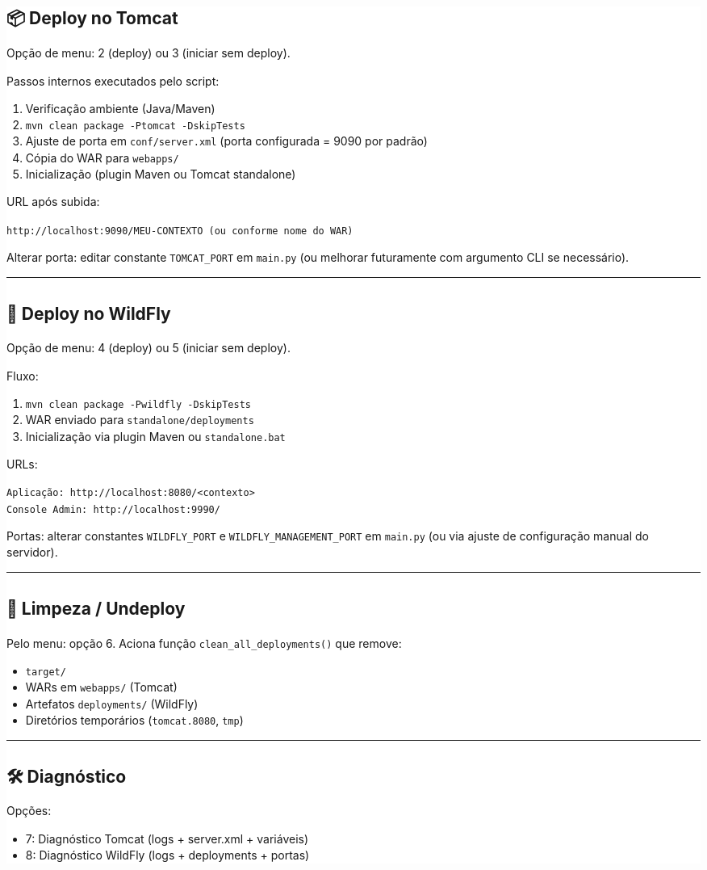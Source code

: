
## 📦 Deploy no Tomcat
Opção de menu: 2 (deploy) ou 3 (iniciar sem deploy).

Passos internos executados pelo script:
1. Verificação ambiente (Java/Maven)
2. `mvn clean package -Ptomcat -DskipTests`
3. Ajuste de porta em `conf/server.xml` (porta configurada = 9090 por padrão)
4. Cópia do WAR para `webapps/`
5. Inicialização (plugin Maven ou Tomcat standalone)

URL após subida:
```
http://localhost:9090/MEU-CONTEXTO (ou conforme nome do WAR)
```

Alterar porta: editar constante `TOMCAT_PORT` em `main.py` (ou melhorar futuramente com argumento CLI se necessário).

---

## 🏢 Deploy no WildFly
Opção de menu: 4 (deploy) ou 5 (iniciar sem deploy).

Fluxo:
1. `mvn clean package -Pwildfly -DskipTests`
2. WAR enviado para `standalone/deployments`
3. Inicialização via plugin Maven ou `standalone.bat`

URLs:
```
Aplicação: http://localhost:8080/<contexto>
Console Admin: http://localhost:9990/
```

Portas: alterar constantes `WILDFLY_PORT` e `WILDFLY_MANAGEMENT_PORT` em `main.py` (ou via ajuste de configuração manual do servidor).

---

## 🧹 Limpeza / Undeploy
Pelo menu: opção 6.
Aciona função `clean_all_deployments()` que remove:
- `target/`
- WARs em `webapps/` (Tomcat)
- Artefatos `deployments/` (WildFly)
- Diretórios temporários (`tomcat.8080`, `tmp`)

---

## 🛠️ Diagnóstico
Opções:
- 7: Diagnóstico Tomcat (logs + server.xml + variáveis)
- 8: Diagnóstico WildFly (logs + deployments + portas)
